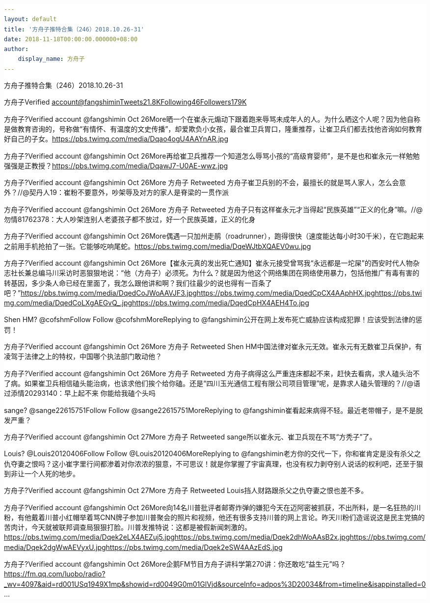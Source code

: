 ```yaml
---
layout: default
title: '方舟子推特合集（246）2018.10.26-31'
date: 2018-11-18T00:00:00.000000+08:00
author:
    display_name: 方舟子
---
```


方舟子推特合集（246）2018.10.26-31

方舟子Verified account@fangshiminTweets21.8KFollowing46Followers179K

方舟子?Verified account @fangshimin Oct 26More晒一个在崔永元煽动下跟着跑来辱骂未成年人的人。为什么晒这个人呢？因为他自称是做教育咨询的，号称做“有情怀、有温度的文史传播”，却爱欺负小女孩，最合崔卫兵胃口，隆重推荐，让崔卫兵们都去找他咨询如何教育好自己的子女。https://pbs.twimg.com/media/Dqao4ogU4AAYnAR.jpg

方舟子?Verified account @fangshimin Oct 26More再给崔卫兵推荐一个知道怎么辱骂小孩的“高级育婴师”，是不是也和崔永元一样勉勉强强是正教授？https://pbs.twimg.com/media/DqawJ7-U0AE-wwz.jpg

方舟子?Verified account @fangshimin Oct 26More 方舟子 Retweeted 方舟子崔卫兵别的不会，最擅长的就是骂人家人，怎么会意外？//@契丹人19：崔粉不要意外，吵架辱及对方的家人是脊梁的一贯作派

方舟子?Verified account @fangshimin Oct 26More 方舟子 Retweeted 方舟子只有这样崔永元才当得起“民族英雄”“正义的化身”嘛。//@勿情81762378：大人吵架连别人老婆孩子都不放过，好一个民族英雄，正义的化身

方舟子?Verified account @fangshimin Oct 26More偶遇一只加州走鹃（roadrunner），跑得很快（速度能达每小时30千米），在它跑起来之前用手机抢拍了一张。它能够吃响尾蛇。https://pbs.twimg.com/media/DqeWJtbXQAEV0wu.jpg

方舟子?Verified account @fangshimin Oct 26More【崔永元真的发出死亡通知】崔永元接受曾骂我“永远都是一坨屎”的西安时代人物杂志社长兼总编马川采访时恶狠狠地说：“他（方舟子）必须死。为什么？就是因为他这个网络集团在网络使用暴力，包括他推广有毒有害的转基因，多少条人命已经在里面了，我怎么跟他讲和啊？我们往最少的说也得有一百条了吧？”https://pbs.twimg.com/media/DqedCoJWoAAVJF3.jpghttps://pbs.twimg.com/media/DqedCpCX4AAphHX.jpghttps://pbs.twimg.com/media/DqedCoLXgAEGvQ_.jpghttps://pbs.twimg.com/media/DqedCpHX4AEH4To.jpg

Shen HM? @cofshmFollow Follow @cofshmMoreReplying to @fangshimin公开在网上发布死亡威胁应该构成犯罪！应该受到法律的惩罚！

方舟子?Verified account @fangshimin Oct 26More 方舟子 Retweeted Shen HM中国法律对崔永元无效。崔永元有无数崔卫兵保护，有凌驾于法律之上的特权，中国哪个执法部门敢动他？

方舟子?Verified account @fangshimin Oct 26More 方舟子 Retweeted 方舟子病得这么严重连床都起不来，赶快去看病，求人磕头治不了病。如果崔卫兵相信磕头能治病，也该求他们挨个给你磕。还是“四川玉光通信工程有限公司项目管理”呢，是靠求人磕头管理的？//@语过添情20293140：早上起不来 你能给我磕个头吗

sange? @sange22615751Follow Follow @sange22615751MoreReplying to @fangshimin崔看起来病得不轻。最近老带帽子，是不是脱发严重？

方舟子?Verified account @fangshimin Oct 27More 方舟子 Retweeted sange所以崔永元、崔卫兵现在不骂“方秃子”了。

Louis? @Louis20120406Follow Follow @Louis20120406MoreReplying to @fangshimin老方你的交代一下，你和崔肯定是没有杀父之仇夺妻之恨吗？这小崔字里行间都渗着对你浓浓的狠意，不可思议！就是你掌握了宇宙真理，也没有权力剥夺别人说话的权利吧，还至于狠到非让一个人死的地步。

方舟子?Verified account @fangshimin Oct 27More 方舟子 Retweeted Louis挡人财路跟杀父之仇夺妻之恨也差不多。

方舟子?Verified account @fangshimin Oct 26More向14名川普批评者邮寄炸弹的嫌犯今天在迈阿密被抓获，不出所料，是一名狂热的川粉，有他戴着川普小红帽举着骂CNN牌子参加川普聚会的照片和视频，他还有很多支持川普的网上言论。昨天川粉们造谣说这是民主党搞的苦肉计，今天就被联邦调查局狠狠打脸。川普发推特说：这都是被假新闻刺激的。https://pbs.twimg.com/media/Dqek2eLX4AEZuj5.jpghttps://pbs.twimg.com/media/Dqek2dhWoAAsB2x.jpghttps://pbs.twimg.com/media/Dqek2dgWwAEVyxU.jpghttps://pbs.twimg.com/media/Dqek2eSW4AAzEdS.jpg

方舟子?Verified account @fangshimin Oct 26More企鹅FM节目方舟子讲科学第270讲：你还敢吃“益生元”吗？https://fm.qq.com/luobo/radio?_wv=4097&aid=rd001USq1949X1mp&showid=rd0049G0m01GlVjd&sourceInfo=adpos%3D20034&from=timeline&isappinstalled=0 …
